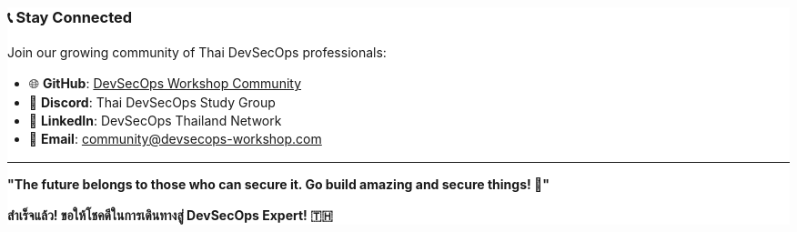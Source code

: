 ### 📞 Stay Connected

Join our growing community of Thai DevSecOps professionals:

- 🌐 **GitHub**: [DevSecOps Workshop Community](https://github.com/nanthapat-j/devsecops-workshop)
- 💬 **Discord**: Thai DevSecOps Study Group
- 📱 **LinkedIn**: DevSecOps Thailand Network
- 📧 **Email**: community@devsecops-workshop.com

---

**"The future belongs to those who can secure it. Go build amazing and secure things! 🚀"**

**สำเร็จแล้ว! ขอให้โชคดีในการเดินทางสู่ DevSecOps Expert! 🇹🇭**